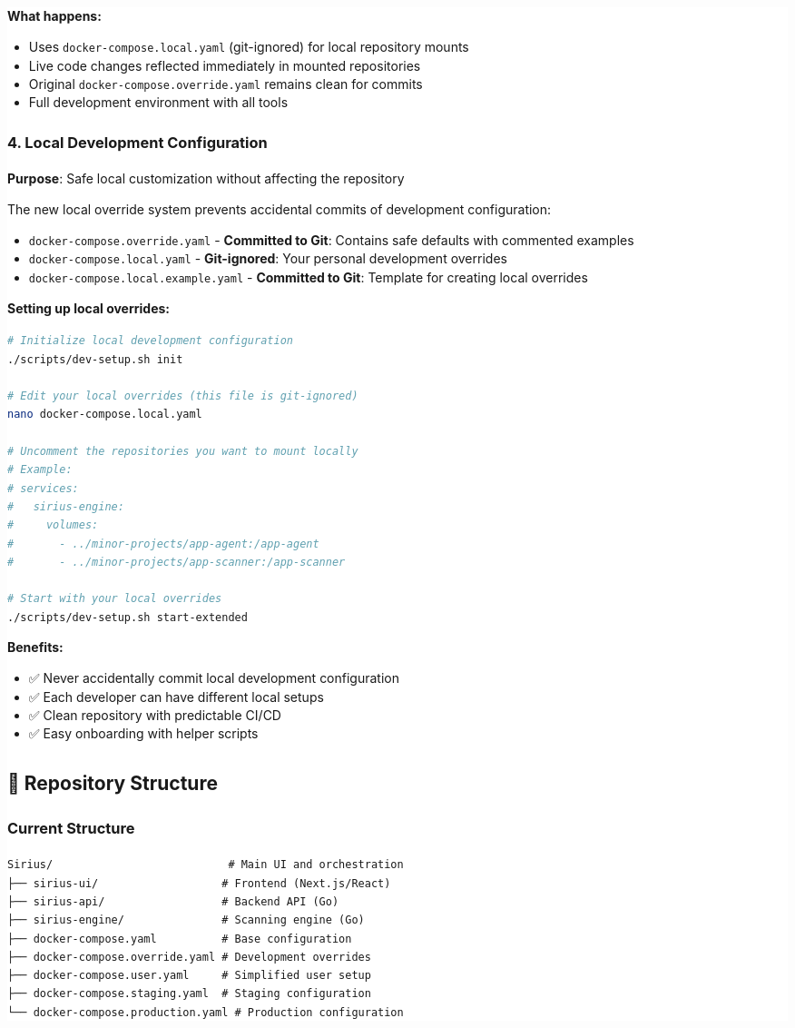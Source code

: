 **What happens:**

- Uses `docker-compose.local.yaml` (git-ignored) for local repository mounts
- Live code changes reflected immediately in mounted repositories
- Original `docker-compose.override.yaml` remains clean for commits
- Full development environment with all tools

### 4. Local Development Configuration

**Purpose**: Safe local customization without affecting the repository

The new local override system prevents accidental commits of development configuration:

- `docker-compose.override.yaml` - **Committed to Git**: Contains safe defaults with commented examples
- `docker-compose.local.yaml` - **Git-ignored**: Your personal development overrides
- `docker-compose.local.example.yaml` - **Committed to Git**: Template for creating local overrides

**Setting up local overrides:**

```bash
# Initialize local development configuration
./scripts/dev-setup.sh init

# Edit your local overrides (this file is git-ignored)
nano docker-compose.local.yaml

# Uncomment the repositories you want to mount locally
# Example:
# services:
#   sirius-engine:
#     volumes:
#       - ../minor-projects/app-agent:/app-agent
#       - ../minor-projects/app-scanner:/app-scanner

# Start with your local overrides
./scripts/dev-setup.sh start-extended
```

**Benefits:**

- ✅ Never accidentally commit local development configuration
- ✅ Each developer can have different local setups
- ✅ Clean repository with predictable CI/CD
- ✅ Easy onboarding with helper scripts

## 📂 Repository Structure

### Current Structure

```
Sirius/                           # Main UI and orchestration
├── sirius-ui/                   # Frontend (Next.js/React)
├── sirius-api/                  # Backend API (Go)
├── sirius-engine/               # Scanning engine (Go)
├── docker-compose.yaml          # Base configuration
├── docker-compose.override.yaml # Development overrides
├── docker-compose.user.yaml     # Simplified user setup
├── docker-compose.staging.yaml  # Staging configuration
└── docker-compose.production.yaml # Production configuration
```
